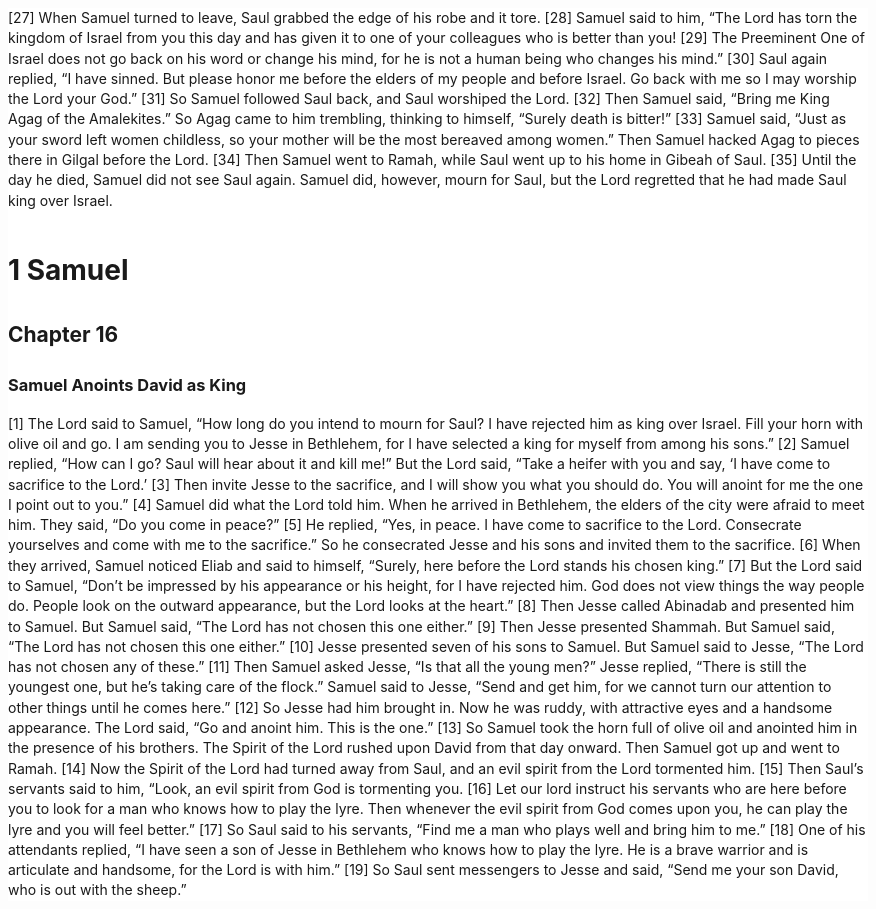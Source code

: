 [27] When Samuel turned to leave, Saul grabbed the edge of his robe and it tore. 
[28] Samuel said to him, “The Lord has torn the kingdom of Israel from you this day and has given it to one of your colleagues who is better than you! 
[29] The Preeminent One of Israel does not go back on his word or change his mind, for he is not a human being who changes his mind.” 
[30] Saul again replied, “I have sinned. But please honor me before the elders of my people and before Israel. Go back with me so I may worship the Lord your God.” 
[31] So Samuel followed Saul back, and Saul worshiped the Lord.
[32] Then Samuel said, “Bring me King Agag of the Amalekites.” So Agag came to him trembling, thinking to himself, “Surely death is bitter!” 
[33] Samuel said, “Just as your sword left women childless, so your mother will be the most bereaved among women.” Then Samuel hacked Agag to pieces there in Gilgal before the Lord.
[34] Then Samuel went to Ramah, while Saul went up to his home in Gibeah of Saul. 
[35] Until the day he died, Samuel did not see Saul again. Samuel did, however, mourn for Saul, but the Lord regretted that he had made Saul king over Israel.
# 1 Samuel

## Chapter 16 

### Samuel Anoints David as King

[1] The Lord said to Samuel, “How long do you intend to mourn for Saul? I have rejected him as king over Israel. Fill your horn with olive oil and go. I am sending you to Jesse in Bethlehem, for I have selected a king for myself from among his sons.”
[2] Samuel replied, “How can I go? Saul will hear about it and kill me!” But the Lord said, “Take a heifer with you and say, ‘I have come to sacrifice to the Lord.’
[3] Then invite Jesse to the sacrifice, and I will show you what you should do. You will anoint for me the one I point out to you.”
[4] Samuel did what the Lord told him. When he arrived in Bethlehem, the elders of the city were afraid to meet him. They said, “Do you come in peace?” 
[5] He replied, “Yes, in peace. I have come to sacrifice to the Lord. Consecrate yourselves and come with me to the sacrifice.” So he consecrated Jesse and his sons and invited them to the sacrifice.
[6] When they arrived, Samuel noticed Eliab and said to himself, “Surely, here before the Lord stands his chosen king.” 
[7] But the Lord said to Samuel, “Don’t be impressed by his appearance or his height, for I have rejected him. God does not view things the way people do. People look on the outward appearance, but the Lord looks at the heart.”
[8] Then Jesse called Abinadab and presented him to Samuel. But Samuel said, “The Lord has not chosen this one either.” 
[9] Then Jesse presented Shammah. But Samuel said, “The Lord has not chosen this one either.” 
[10] Jesse presented seven of his sons to Samuel. But Samuel said to Jesse, “The Lord has not chosen any of these.” 
[11] Then Samuel asked Jesse, “Is that all the young men?” Jesse replied, “There is still the youngest one, but he’s taking care of the flock.” Samuel said to Jesse, “Send and get him, for we cannot turn our attention to other things until he comes here.”
[12] So Jesse had him brought in. Now he was ruddy, with attractive eyes and a handsome appearance. The Lord said, “Go and anoint him. This is the one.” 
[13] So Samuel took the horn full of olive oil and anointed him in the presence of his brothers. The Spirit of the Lord rushed upon David from that day onward. Then Samuel got up and went to Ramah.
[14] Now the Spirit of the Lord had turned away from Saul, and an evil spirit from the Lord tormented him. 
[15] Then Saul’s servants said to him, “Look, an evil spirit from God is tormenting you. 
[16] Let our lord instruct his servants who are here before you to look for a man who knows how to play the lyre. Then whenever the evil spirit from God comes upon you, he can play the lyre and you will feel better.” 
[17] So Saul said to his servants, “Find me a man who plays well and bring him to me.” 
[18] One of his attendants replied, “I have seen a son of Jesse in Bethlehem who knows how to play the lyre. He is a brave warrior and is articulate and handsome, for the Lord is with him.”
[19] So Saul sent messengers to Jesse and said, “Send me your son David, who is out with the sheep.” 